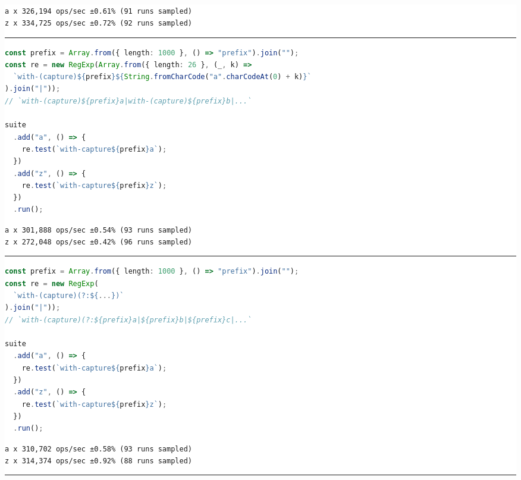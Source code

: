 ```
a x 326,194 ops/sec ±0.61% (91 runs sampled)
z x 334,725 ops/sec ±0.72% (92 runs sampled)
```

---



```typescript
const prefix = Array.from({ length: 1000 }, () => "prefix").join("");
const re = new RegExp(Array.from({ length: 26 }, (_, k) =>
  `with-(capture)${prefix}${String.fromCharCode("a".charCodeAt(0) + k)}`
).join("|"));
// `with-(capture)${prefix}a|with-(capture)${prefix}b|...`

suite
  .add("a", () => {
    re.test(`with-capture${prefix}a`);
  })
  .add("z", () => {
    re.test(`with-capture${prefix}z`);
  })
  .run();
```

```
a x 301,888 ops/sec ±0.54% (93 runs sampled)
z x 272,048 ops/sec ±0.42% (96 runs sampled)
```

---



```typescript
const prefix = Array.from({ length: 1000 }, () => "prefix").join("");
const re = new RegExp(
  `with-(capture)(?:${...})`
).join("|"));
// `with-(capture)(?:${prefix}a|${prefix}b|${prefix}c|...`

suite
  .add("a", () => {
    re.test(`with-capture${prefix}a`);
  })
  .add("z", () => {
    re.test(`with-capture${prefix}z`);
  })
  .run();
```

```
a x 310,702 ops/sec ±0.58% (93 runs sampled)
z x 314,374 ops/sec ±0.92% (88 runs sampled)
```

---
